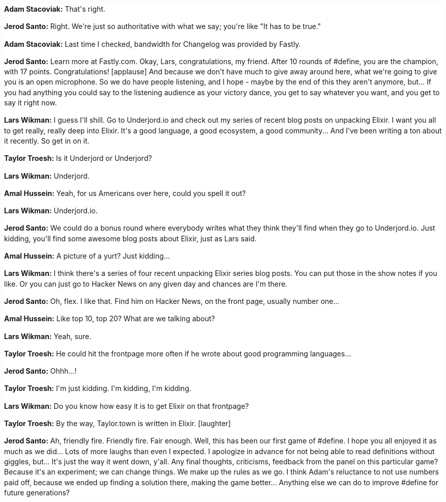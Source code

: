 **Adam Stacoviak:** That's right.

**Jerod Santo:** Right. We're just so authoritative with what we say; you're like "It has to be true."

**Adam Stacoviak:** Last time I checked, bandwidth for Changelog was provided by Fastly.

**Jerod Santo:** Learn more at Fastly.com. Okay, Lars, congratulations, my friend. After 10 rounds of \#define, you are the champion, with 17 points. Congratulations! \[applause\] And because we don't have much to give away around here, what we're going to give you is an open microphone. So we do have people listening, and I hope - maybe by the end of this they aren't anymore, but... If you had anything you could say to the listening audience as your victory dance, you get to say whatever you want, and you get to say it right now.

**Lars Wikman:** I guess I'll shill. Go to Underjord.io and check out my series of recent blog posts on unpacking Elixir. I want you all to get really, really deep into Elixir. It's a good language, a good ecosystem, a good community... And I've been writing a ton about it recently. So get in on it.

**Taylor Troesh:** Is it Underjord or Underjord?

**Lars Wikman:** Underjord.

**Amal Hussein:** Yeah, for us Americans over here, could you spell it out?

**Lars Wikman:** Underjord.io.

**Jerod Santo:** We could do a bonus round where everybody writes what they think they'll find when they go to Underjord.io. Just kidding, you'll find some awesome blog posts about Elixir, just as Lars said.

**Amal Hussein:** A picture of a yurt? Just kidding...

**Lars Wikman:** I think there's a series of four recent unpacking Elixir series blog posts. You can put those in the show notes if you like. Or you can just go to Hacker News on any given day and chances are I'm there.

**Jerod Santo:** Oh, flex. I like that. Find him on Hacker News, on the front page, usually number one...

**Amal Hussein:** Like top 10, top 20? What are we talking about?

**Lars Wikman:** Yeah, sure.

**Taylor Troesh:** He could hit the frontpage more often if he wrote about good programming languages...

**Jerod Santo:** Ohhh...!

**Taylor Troesh:** I'm just kidding. I'm kidding, I'm kidding.

**Lars Wikman:** Do you know how easy it is to get Elixir on that frontpage?

**Taylor Troesh:** By the way, Taylor.town is written in Elixir. \[laughter\]

**Jerod Santo:** Ah, friendly fire. Friendly fire. Fair enough. Well, this has been our first game of \#define. I hope you all enjoyed it as much as we did... Lots of more laughs than even I expected. I apologize in advance for not being able to read definitions without giggles, but... It's just the way it went down, y'all. Any final thoughts, criticisms, feedback from the panel on this particular game? Because it's an experiment; we can change things. We make up the rules as we go. I think Adam's reluctance to not use numbers paid off, because we ended up finding a solution there, making the game better... Anything else we can do to improve \#define for future generations?
